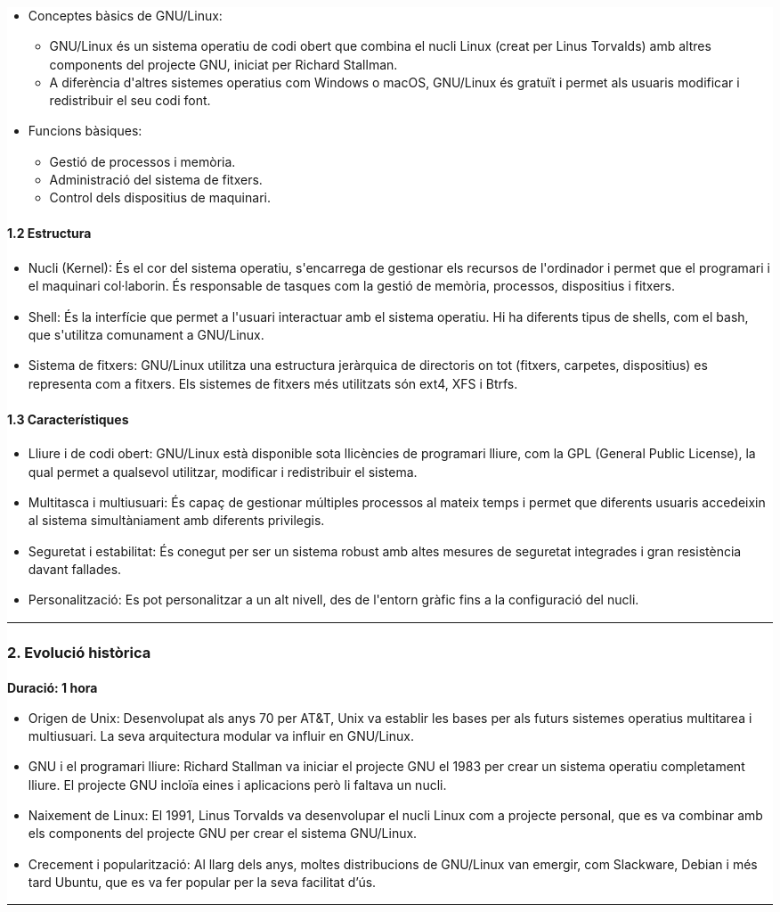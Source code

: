 - Conceptes bàsics de GNU/Linux: 
  - GNU/Linux és un sistema operatiu de codi obert que combina el nucli Linux (creat per Linus Torvalds) amb altres components del projecte GNU, iniciat per Richard Stallman.
  - A diferència d'altres sistemes operatius com Windows o macOS, GNU/Linux és gratuït i permet als usuaris modificar i redistribuir el seu codi font.

- Funcions bàsiques: 
  - Gestió de processos i memòria.
  - Administració del sistema de fitxers.
  - Control dels dispositius de maquinari.

#### 1.2 Estructura

- Nucli (Kernel): És el cor del sistema operatiu, s'encarrega de gestionar els recursos de l'ordinador i permet que el programari i el maquinari col·laborin. És responsable de tasques com la gestió de memòria, processos, dispositius i fitxers.

- Shell: És la interfície que permet a l'usuari interactuar amb el sistema operatiu. Hi ha diferents tipus de shells, com el bash, que s'utilitza comunament a GNU/Linux.

- Sistema de fitxers: GNU/Linux utilitza una estructura jeràrquica de directoris on tot (fitxers, carpetes, dispositius) es representa com a fitxers. Els sistemes de fitxers més utilitzats són ext4, XFS i Btrfs.

#### 1.3 Característiques

- Lliure i de codi obert: GNU/Linux està disponible sota llicències de programari lliure, com la GPL (General Public License), la qual permet a qualsevol utilitzar, modificar i redistribuir el sistema.
  
- Multitasca i multiusuari: És capaç de gestionar múltiples processos al mateix temps i permet que diferents usuaris accedeixin al sistema simultàniament amb diferents privilegis.

- Seguretat i estabilitat: És conegut per ser un sistema robust amb altes mesures de seguretat integrades i gran resistència davant fallades.

- Personalització: Es pot personalitzar a un alt nivell, des de l'entorn gràfic fins a la configuració del nucli.

---

### 2. Evolució històrica
**Duració: 1 hora**

- Origen de Unix: Desenvolupat als anys 70 per AT&T, Unix va establir les bases per als futurs sistemes operatius multitarea i multiusuari. La seva arquitectura modular va influir en GNU/Linux.

- GNU i el programari lliure: Richard Stallman va iniciar el projecte GNU el 1983 per crear un sistema operatiu completament lliure. El projecte GNU incloïa eines i aplicacions però li faltava un nucli.

- Naixement de Linux: El 1991, Linus Torvalds va desenvolupar el nucli Linux com a projecte personal, que es va combinar amb els components del projecte GNU per crear el sistema GNU/Linux.

- Crecement i popularització: Al llarg dels anys, moltes distribucions de GNU/Linux van emergir, com Slackware, Debian i més tard Ubuntu, que es va fer popular per la seva facilitat d’ús.

---